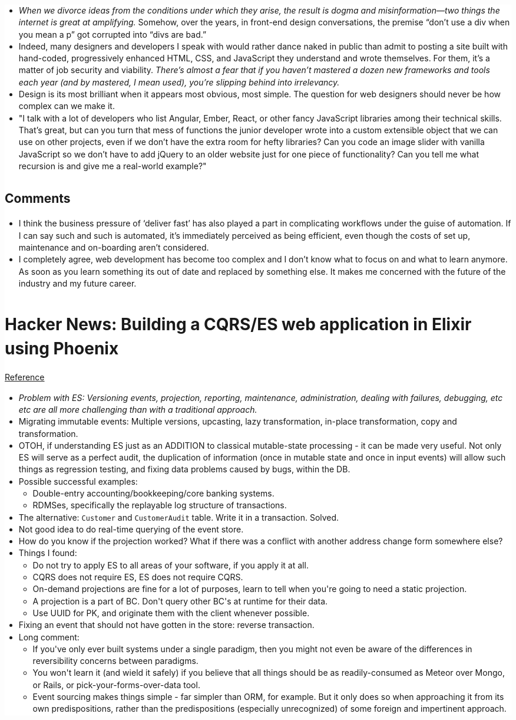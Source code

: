 - *When we divorce ideas from the conditions under which they arise, the result is dogma and misinformation—two things the internet is great at amplifying.* Somehow, over the years, in front-end design conversations, the premise “don’t use a div when you mean a p” got corrupted into “divs are bad.”
- Indeed, many designers and developers I speak with would rather dance naked in public than admit to posting a site built with hand-coded, progressively enhanced HTML, CSS, and JavaScript they understand and wrote themselves. For them, it’s a matter of job security and viability. *There’s almost a fear that if you haven’t mastered a dozen new frameworks and tools each year (and by mastered, I mean used), you’re slipping behind into irrelevancy.*
- Design is its most brilliant when it appears most obvious, most simple. The question for web designers should never be how complex can we make it.
- "I talk with a lot of developers who list Angular, Ember, React, or other fancy JavaScript libraries among their technical skills. That’s great, but can you turn that mess of functions the junior developer wrote into a custom extensible object that we can use on other projects, even if we don’t have the extra room for hefty libraries? Can you code an image slider with vanilla JavaScript so we don’t have to add jQuery to an older website just for one piece of functionality? Can you tell me what recursion is and give me a real-world example?"

## Comments

- I think the business pressure of ‘deliver fast’ has also played a part in complicating workflows under the guise of automation. If I can say such and such is automated, it’s immediately perceived as being efficient, even though the costs of set up, maintenance and on-boarding aren’t considered.
- I completely agree, web development has become too complex and I don’t know what to focus on and what to learn anymore. As soon as you learn something its out of date and replaced by something else. It makes me concerned with the future of the industry and my future career.

# Hacker News: Building a CQRS/ES web application in Elixir using Phoenix
[Reference](https://news.ycombinator.com/item?id=13338848)

- *Problem with ES: Versioning events, projection, reporting, maintenance, administration, dealing with failures, debugging, etc etc are all more challenging than with a traditional approach.*
- Migrating immutable events: Multiple versions, upcasting, lazy transformation, in-place transformation, copy and transformation.
- OTOH, if understanding ES just as an ADDITION to classical mutable-state processing - it can be made very useful. Not only ES will serve as a perfect audit, the duplication of information (once in mutable state and once in input events) will allow such things as regression testing, and fixing data problems caused by bugs, within the DB.
- Possible successful examples:
  - Double-entry accounting/bookkeeping/core banking systems.
  - RDMSes, specifically the replayable log structure of transactions.
- The alternative: `Customer` and `CustomerAudit` table. Write it in a transaction. Solved.
- Not good idea to do real-time querying of the event store.
- How do you know if the projection worked? What if there was a conflict with another address change form somewhere else?
- Things I found:
  - Do not try to apply ES to all areas of your software, if you apply it at all.
  - CQRS does not require ES, ES does not require CQRS.
  - On-demand projections are fine for a lot of purposes, learn to tell when you're going to need a static projection.
  - A projection is a part of BC. Don't query other BC's at runtime for their data.
  - Use UUID for PK, and originate them with the client whenever possible.
- Fixing an event that should not have gotten in the store: reverse transaction.
- Long comment:
  - If you've only ever built systems under a single paradigm, then you might not even be aware of the differences in reversibility concerns between paradigms.
  - You won't learn it (and wield it safely) if you believe that all things should be as readily-consumed as Meteor over Mongo, or Rails, or pick-your-forms-over-data tool.
  - Event sourcing makes things simple - far simpler than ORM, for example. But it only does so when approaching it from its own predispositions, rather than the predispositions (especially unrecognized) of some foreign and impertinent approach.